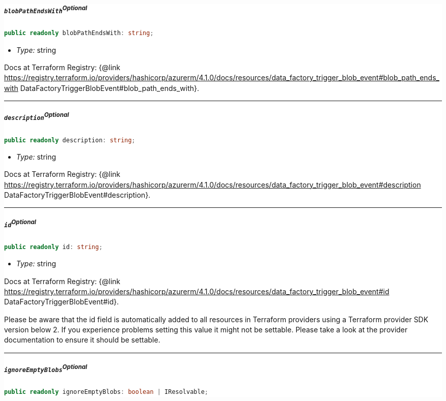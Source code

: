 ##### `blobPathEndsWith`<sup>Optional</sup> <a name="blobPathEndsWith" id="@cdktf/provider-azurerm.dataFactoryTriggerBlobEvent.DataFactoryTriggerBlobEventConfig.property.blobPathEndsWith"></a>

```typescript
public readonly blobPathEndsWith: string;
```

- *Type:* string

Docs at Terraform Registry: {@link https://registry.terraform.io/providers/hashicorp/azurerm/4.1.0/docs/resources/data_factory_trigger_blob_event#blob_path_ends_with DataFactoryTriggerBlobEvent#blob_path_ends_with}.

---

##### `description`<sup>Optional</sup> <a name="description" id="@cdktf/provider-azurerm.dataFactoryTriggerBlobEvent.DataFactoryTriggerBlobEventConfig.property.description"></a>

```typescript
public readonly description: string;
```

- *Type:* string

Docs at Terraform Registry: {@link https://registry.terraform.io/providers/hashicorp/azurerm/4.1.0/docs/resources/data_factory_trigger_blob_event#description DataFactoryTriggerBlobEvent#description}.

---

##### `id`<sup>Optional</sup> <a name="id" id="@cdktf/provider-azurerm.dataFactoryTriggerBlobEvent.DataFactoryTriggerBlobEventConfig.property.id"></a>

```typescript
public readonly id: string;
```

- *Type:* string

Docs at Terraform Registry: {@link https://registry.terraform.io/providers/hashicorp/azurerm/4.1.0/docs/resources/data_factory_trigger_blob_event#id DataFactoryTriggerBlobEvent#id}.

Please be aware that the id field is automatically added to all resources in Terraform providers using a Terraform provider SDK version below 2.
If you experience problems setting this value it might not be settable. Please take a look at the provider documentation to ensure it should be settable.

---

##### `ignoreEmptyBlobs`<sup>Optional</sup> <a name="ignoreEmptyBlobs" id="@cdktf/provider-azurerm.dataFactoryTriggerBlobEvent.DataFactoryTriggerBlobEventConfig.property.ignoreEmptyBlobs"></a>

```typescript
public readonly ignoreEmptyBlobs: boolean | IResolvable;
```
